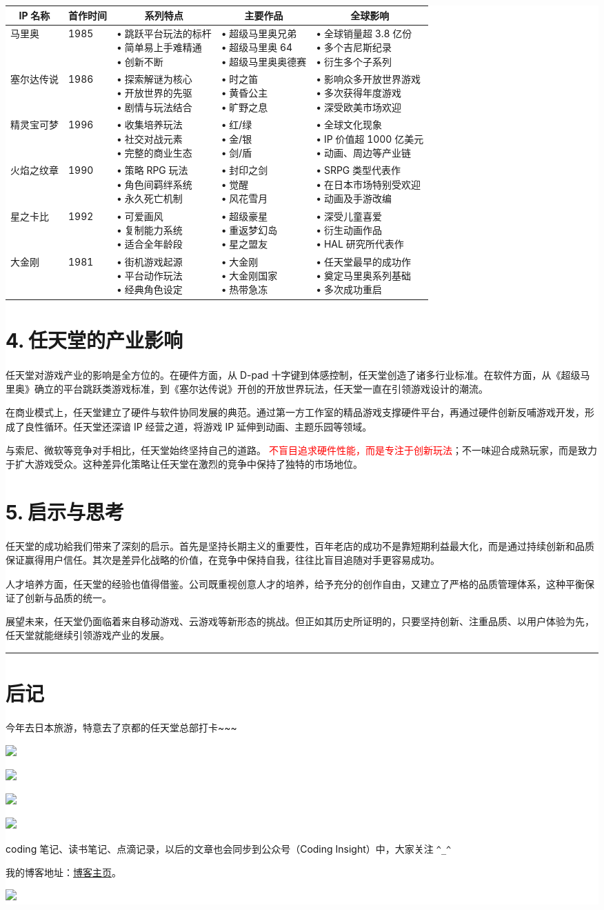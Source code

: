 | IP 名称 | 首作时间 | 系列特点 | 主要作品 | 全球影响 |
|--------|---------|---------|---------|---------|
| 马里奥 | 1985 | • 跳跃平台玩法的标杆<br>• 简单易上手难精通<br>• 创新不断 | • 超级马里奥兄弟<br>• 超级马里奥 64<br>• 超级马里奥奥德赛 | • 全球销量超 3.8 亿份<br>• 多个吉尼斯纪录<br>• 衍生多个子系列 |
| 塞尔达传说 | 1986 | • 探索解谜为核心<br>• 开放世界的先驱<br>• 剧情与玩法结合 | • 时之笛<br>• 黄昏公主<br>• 旷野之息 | • 影响众多开放世界游戏<br>• 多次获得年度游戏<br>• 深受欧美市场欢迎 |
| 精灵宝可梦 | 1996 | • 收集培养玩法<br>• 社交对战元素<br>• 完整的商业生态 | • 红/绿<br>• 金/银<br>• 剑/盾 | • 全球文化现象<br>• IP 价值超 1000 亿美元<br>• 动画、周边等产业链 |
| 火焰之纹章 | 1990 | • 策略 RPG 玩法<br>• 角色间羁绊系统<br>• 永久死亡机制 | • 封印之剑<br>• 觉醒<br>• 风花雪月 | • SRPG 类型代表作<br>• 在日本市场特别受欢迎<br>• 动画及手游改编 |
| 星之卡比 | 1992 | • 可爱画风<br>• 复制能力系统<br>• 适合全年龄段 | • 超级豪星<br>• 重返梦幻岛<br>• 星之盟友 | • 深受儿童喜爱<br>• 衍生动画作品<br>• HAL 研究所代表作 |
| 大金刚 | 1981 | • 街机游戏起源<br>• 平台动作玩法<br>• 经典角色设定 | • 大金刚<br>• 大金刚国家<br>• 热带急冻 | • 任天堂最早的成功作<br>• 奠定马里奥系列基础<br>• 多次成功重启 |

# 4. 任天堂的产业影响

任天堂对游戏产业的影响是全方位的。在硬件方面，从 D-pad 十字键到体感控制，任天堂创造了诸多行业标准。在软件方面，从《超级马里奥》确立的平台跳跃类游戏标准，到《塞尔达传说》开创的开放世界玩法，任天堂一直在引领游戏设计的潮流。

在商业模式上，任天堂建立了硬件与软件协同发展的典范。通过第一方工作室的精品游戏支撑硬件平台，再通过硬件创新反哺游戏开发，形成了良性循环。任天堂还深谙 IP 经营之道，将游戏 IP 延伸到动画、主题乐园等领域。

与索尼、微软等竞争对手相比，任天堂始终坚持自己的道路。 <font color = red>不盲目追求硬件性能，而是专注于创新玩法</font>；不一味迎合成熟玩家，而是致力于扩大游戏受众。这种差异化策略让任天堂在激烈的竞争中保持了独特的市场地位。 

# 5. 启示与思考

任天堂的成功給我们带来了深刻的启示。首先是坚持长期主义的重要性，百年老店的成功不是靠短期利益最大化，而是通过持续创新和品质保证赢得用户信任。其次是差异化战略的价值，在竞争中保持自我，往往比盲目追随对手更容易成功。

人才培养方面，任天堂的经验也值得借鉴。公司既重视创意人才的培养，给予充分的创作自由，又建立了严格的品质管理体系，这种平衡保证了创新与品质的统一。

展望未来，任天堂仍面临着来自移动游戏、云游戏等新形态的挑战。但正如其历史所证明的，只要坚持创新、注重品质、以用户体验为先，任天堂就能继续引领游戏产业的发展。

---

# 后记

今年去日本旅游，特意去了京都的任天堂总部打卡~~~

![](http://yano.oss-cn-beijing.aliyuncs.com/blog/2024-12-01-12-35-16.png?x-oss-process=image/resize,h_400)

![](http://yano.oss-cn-beijing.aliyuncs.com/blog/2024-12-01-12-35-25.png?x-oss-process=image/resize,h_400)

![](http://yano.oss-cn-beijing.aliyuncs.com/blog/2024-12-01-12-35-42.png?x-oss-process=image/resize,h_400)

![](http://yano.oss-cn-beijing.aliyuncs.com/blog/2024-12-01-12-35-34.png?x-oss-process=image/resize,w_400)

coding 笔记、读书笔记、点滴记录，以后的文章也会同步到公众号（Coding Insight）中，大家关注 `^_^`

我的博客地址：[博客主页](https://yano-nankai.notion.site/yano-nankai/Yano-Space-ff42bde7acd1467eb3ae63dc0d4a9f8c)。

![](http://yano.oss-cn-beijing.aliyuncs.com/2019-07-29-qrcode_for_gh_a26ce4572791_258.jpg)